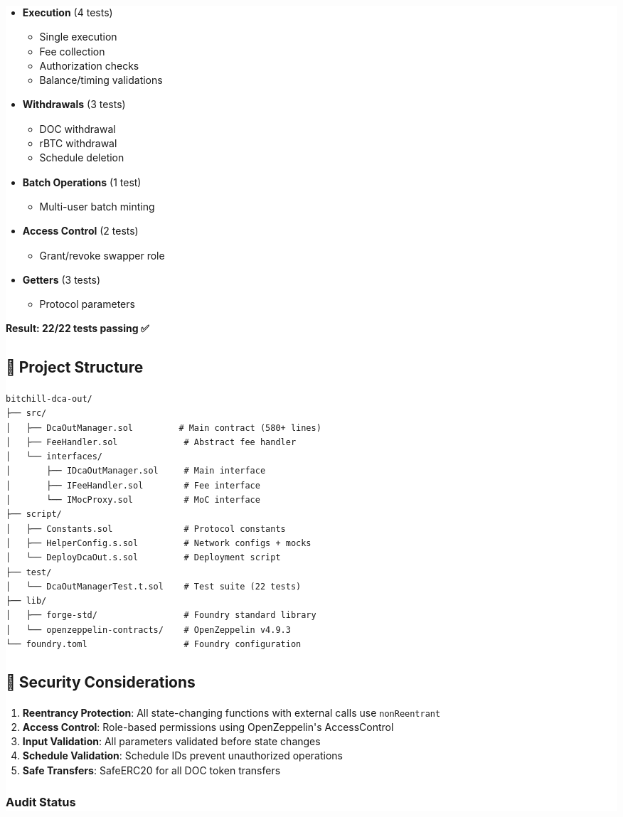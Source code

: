 - **Execution** (4 tests)
  - Single execution
  - Fee collection
  - Authorization checks
  - Balance/timing validations

- **Withdrawals** (3 tests)
  - DOC withdrawal
  - rBTC withdrawal
  - Schedule deletion

- **Batch Operations** (1 test)
  - Multi-user batch minting

- **Access Control** (2 tests)
  - Grant/revoke swapper role

- **Getters** (3 tests)
  - Protocol parameters

**Result: 22/22 tests passing ✅**

## 📁 Project Structure

```
bitchill-dca-out/
├── src/
│   ├── DcaOutManager.sol         # Main contract (580+ lines)
│   ├── FeeHandler.sol             # Abstract fee handler
│   └── interfaces/
│       ├── IDcaOutManager.sol     # Main interface
│       ├── IFeeHandler.sol        # Fee interface
│       └── IMocProxy.sol          # MoC interface
├── script/
│   ├── Constants.sol              # Protocol constants
│   ├── HelperConfig.s.sol         # Network configs + mocks
│   └── DeployDcaOut.s.sol         # Deployment script
├── test/
│   └── DcaOutManagerTest.t.sol    # Test suite (22 tests)
├── lib/
│   ├── forge-std/                 # Foundry standard library
│   └── openzeppelin-contracts/    # OpenZeppelin v4.9.3
└── foundry.toml                   # Foundry configuration
```

## 🔐 Security Considerations

1. **Reentrancy Protection**: All state-changing functions with external calls use `nonReentrant`
2. **Access Control**: Role-based permissions using OpenZeppelin's AccessControl
3. **Input Validation**: All parameters validated before state changes
4. **Schedule Validation**: Schedule IDs prevent unauthorized operations
5. **Safe Transfers**: SafeERC20 for all DOC token transfers

### Audit Status
